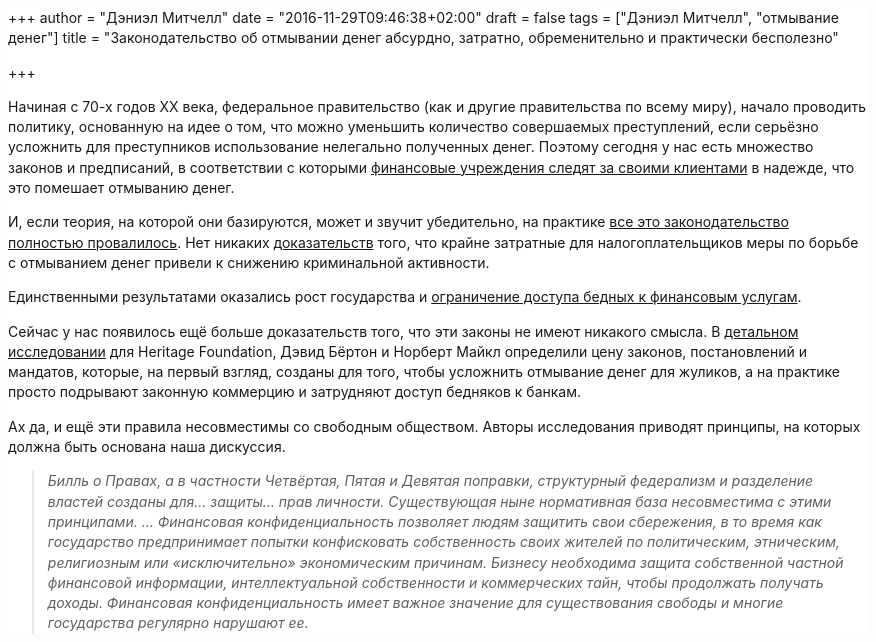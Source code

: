 +++
author = "Дэниэл Митчелл"
date = "2016-11-29T09:46:38+02:00"
draft = false
tags = ["Дэниэл Митчелл", "отмывание денег"]
title = "Законодательство об отмывании денег абсурдно, затратно, обременительно и практически бесполезно"

+++

Начиная с 70-х годов ХХ века, федеральное правительство (как и другие
правительства по всему миру), начало проводить политику, основанную на
идее о том, что можно уменьшить количество совершаемых преступлений,
если серьёзно усложнить для преступников использование нелегально
полученных денег. Поэтому сегодня у нас есть множество законов и
предписаний, в соответствии с которыми [финансовые учреждения следят за
своими клиентами](https://danieljmitchell.wordpress.com/2010/02/22/should-banks-be-forced-by-the-government-to-spy-on-consumers/) в надежде, что это помешает отмыванию денег.

И, если теория, на которой они базируются, может и звучит убедительно,
на практике [все это законодательство полностью провалилось](https://danieljmitchell.wordpress.com/2012/03/10/financial-regulation-the-red-tape-nightmare-and-anti-money-laundering-laws/). Нет
никаких [доказательств](https://danieljmitchell.wordpress.com/2014/02/26/great-moments-in-the-failed-and-costly-war-against-money-laundering/) того, что крайне затратные для
налогоплательщиков меры по борьбе с отмыванием денег привели к снижению
криминальной активности.

Единственными результатами оказались рост государства и
[ограничение доступа бедных к финансовым услугам](https://danieljmitchell.wordpress.com/2012/04/19/world-bank-study-shows-how-anti-money-laundering-rules-hurt-the-poor/).

Сейчас у нас появилось ещё больше доказательств того, что эти законы не
имеют никакого смысла. В [детальном исследовании](www.heritage.org/research/reports/2016/09/financial-privacy-in-a-free-society) для Heritage
Foundation, Дэвид Бёртон и Норберт Майкл определили цену законов,
постановлений и мандатов, которые, на первый взгляд, созданы для того,
чтобы усложнить отмывание денег для жуликов, а на практике просто
подрывают законную коммерцию и затрудняют доступ бедняков к банкам.

Ах да, и ещё эти правила несовместимы со свободным обществом. Авторы
исследования приводят принципы, на которых должна быть основана наша
дискуссия.

> *Билль о Правах, а в частности Четвёртая, Пятая и Девятая поправки,
> структурный федерализм и разделение властей созданы для… защиты… прав
> личности. Существующая ныне нормативная база несовместима с этими
> принципами. … Финансовая конфиденциальность позволяет людям защитить
> свои сбережения, в то время как государство предпринимает попытки
> конфисковать собственность своих жителей по политическим, этническим,
> религиозным или «исключительно» экономическим причинам. Бизнесу
> необходима защита собственной частной финансовой информации,
> интеллектуальной собственности и коммерческих тайн, чтобы продолжать
> получать доходы. Финансовая конфиденциальность имеет важное значение для
> существования свободы и многие государства регулярно нарушают ее.*
